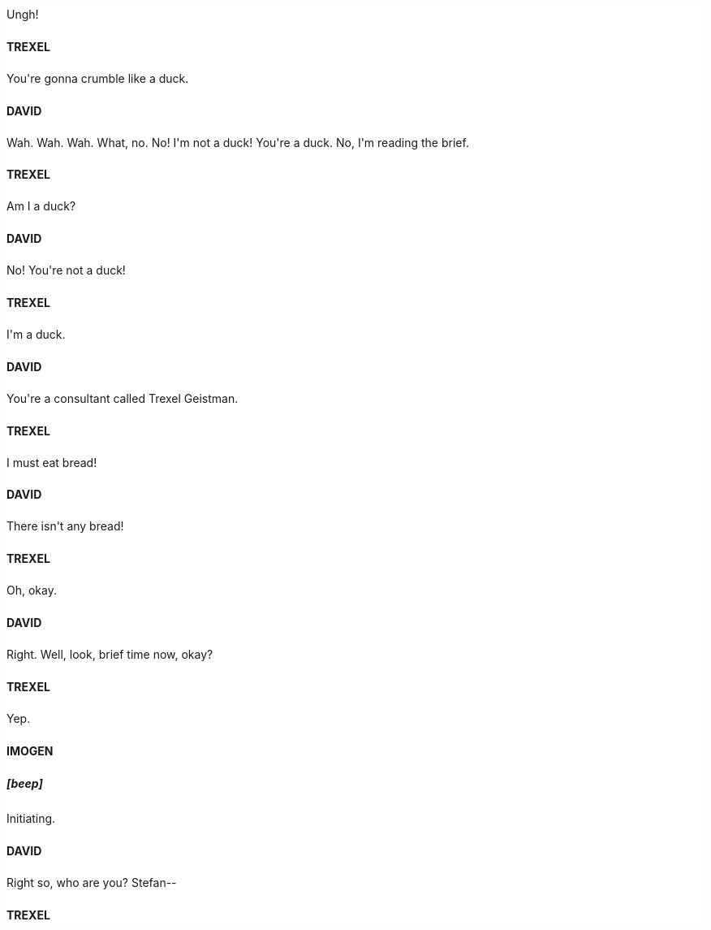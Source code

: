 Ungh!

#### TREXEL

You're gonna crumble like a duck.

#### DAVID

Wah. Wah. Wah. What, no. No! I'm not a duck! You're a duck. No, I'm reading the brief.

#### TREXEL

Am I a duck?

#### DAVID

No! You're not a duck!

#### TREXEL

I'm a duck.

#### DAVID

You're a consultant called Trexel Geistman.

#### TREXEL

I must eat bread!

#### DAVID

There isn't any bread!

#### TREXEL

Oh, okay.

#### DAVID

Right. Well, look, brief time now, okay?

#### TREXEL

Yep.

#### IMOGEN

##### [beep]

Initiating.

#### DAVID

Right so, who are you? Stefan--

#### TREXEL
